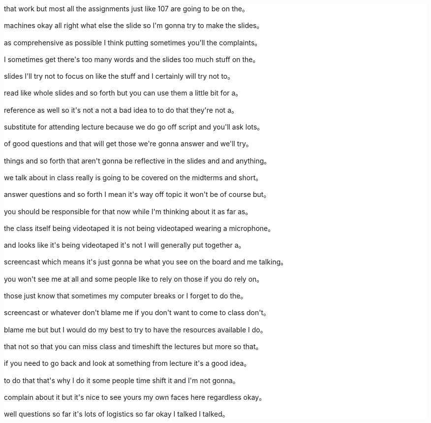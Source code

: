  that work but most all the assignments just like 107 are going to be on the。

 machines okay all right what else the slide so I'm gonna try to make the slides。

 as comprehensive as possible I think putting sometimes you'll the complaints。

 I sometimes get there's too many words and the slides too much stuff on the。

 slides I'll try not to focus on like the stuff and I certainly will try not to。

 read like whole slides and so forth but you can use them a little bit for a。

 reference as well so it's not a not a bad idea to to do that they're not a。

 substitute for attending lecture because we do go off script and you'll ask lots。

 of good questions and that will get those we're gonna answer and we'll try。

 things and so forth that aren't gonna be reflective in the slides and and anything。

 we talk about in class really is going to be covered on the midterms and short。

 answer questions and so forth I mean it's way off topic it won't be of course but。

 you should be responsible for that now while I'm thinking about it as far as。

 the class itself being videotaped it is not being videotaped wearing a microphone。

 and looks like it's being videotaped it's not I will generally put together a。

 screencast which means it's just gonna be what you see on the board and me talking。

 you won't see me at all and some people like to rely on those if you do rely on。

 those just know that sometimes my computer breaks or I forget to do the。

 screencast or whatever don't blame me if you don't want to come to class don't。

 blame me but but I would do my best to try to have the resources available I do。

 that not so that you can miss class and timeshift the lectures but more so that。

 if you need to go back and look at something from lecture it's a good idea。

 to do that that's why I do it some people time shift it and I'm not gonna。

 complain about it but it's nice to see yours my own faces here regardless okay。

 well questions so far it's lots of logistics so far okay I talked I talked。


